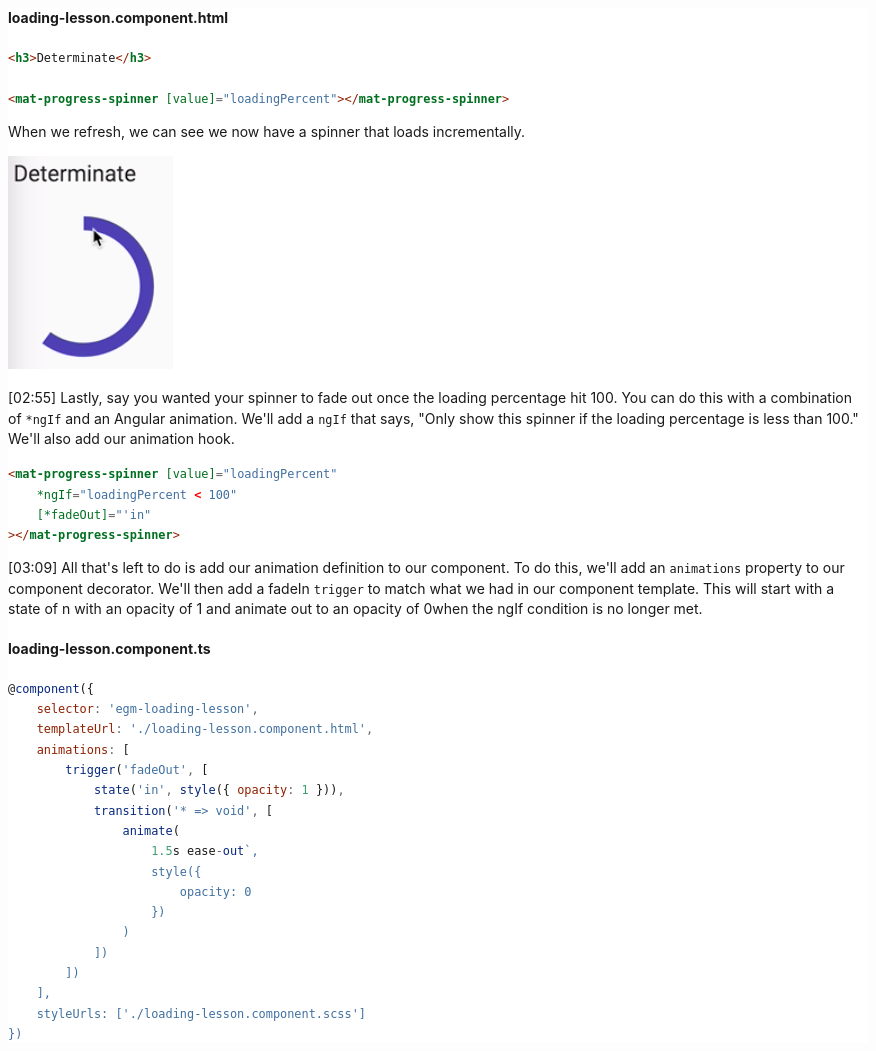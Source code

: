 #### loading-lesson.component.html
```html
<h3>Determinate</h3>

<mat-progress-spinner [value]="loadingPercent"></mat-progress-spinner>
```

When we refresh, we can see we now have a spinner that loads incrementally.

![incremental spinner](../images/angular-manage-loading-with-angular-material-progress-bars-and-spinners-incremental-spinner.png)

[02:55] Lastly, say you wanted your spinner to fade out once the loading percentage hit 100. You can do this with a combination of `*ngIf` and an Angular animation. We'll add a `ngIf` that says, "Only show this spinner if the loading percentage is less than 100." We'll also add our animation hook.

```html
<mat-progress-spinner [value]="loadingPercent"
    *ngIf="loadingPercent < 100"
    [*fadeOut]="'in"
></mat-progress-spinner>
```

[03:09] All that's left to do is add our animation definition to our component. To do this, we'll add an `animations` property to our component decorator. We'll then add a fadeIn `trigger` to match what we had in our component template. This will start with a state of n with an opacity of 1 and animate out to an opacity of 0when the ngIf condition is no longer met. 

#### loading-lesson.component.ts
```javascript
@component({
    selector: 'egm-loading-lesson',
    templateUrl: './loading-lesson.component.html',
    animations: [
        trigger('fadeOut', [
            state('in', style({ opacity: 1 })),
            transition('* => void', [
                animate(
                    1.5s ease-out`,
                    style({
                        opacity: 0
                    })
                )
            ])
        ])
    ],
    styleUrls: ['./loading-lesson.component.scss']
})
```
